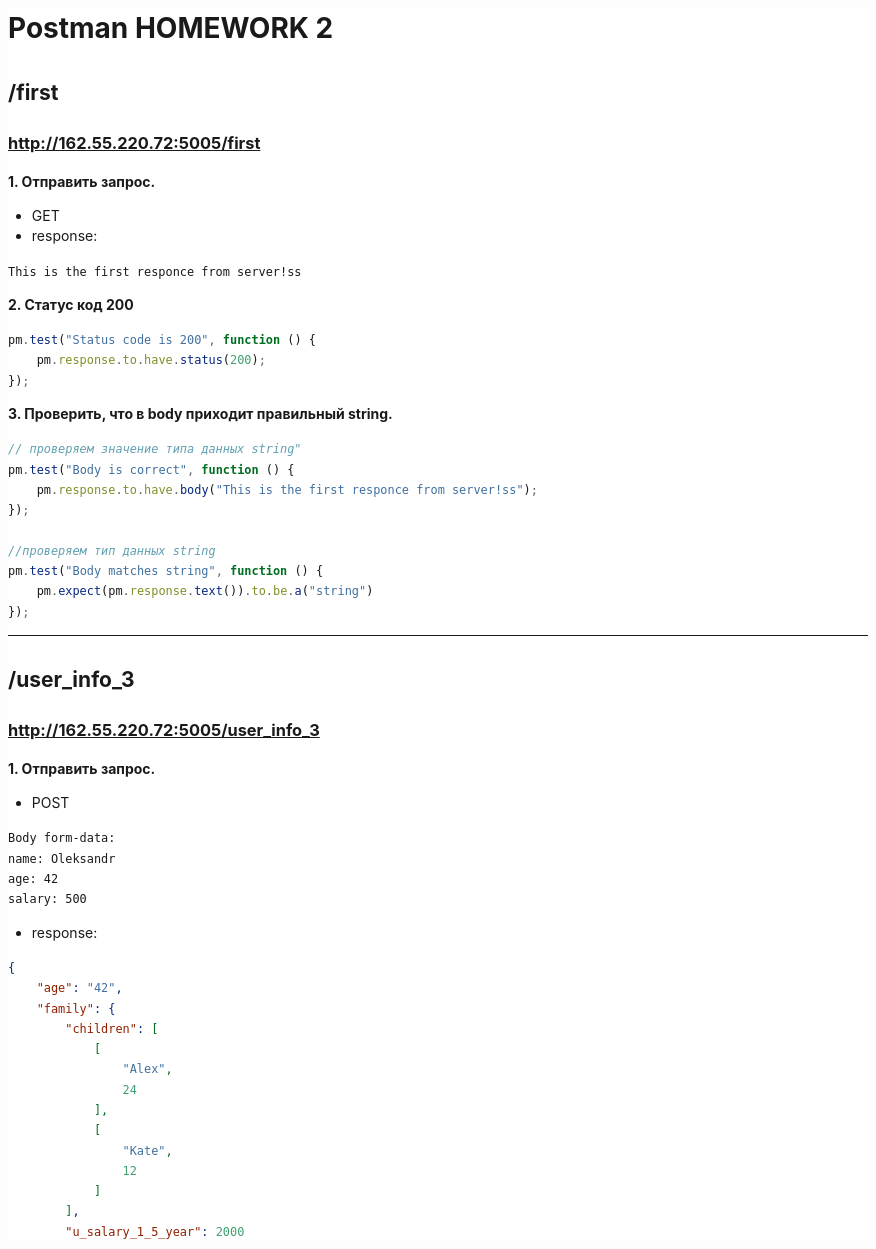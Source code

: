 # Postman HOMEWORK 2

## /first
### http://162.55.220.72:5005/first

**1. Отправить запрос.**

- GET
- response:
```
This is the first responce from server!ss
```

**2. Статус код 200**

```js
pm.test("Status code is 200", function () {
    pm.response.to.have.status(200);
});
```

**3. Проверить, что в body приходит правильный string.**

```js
// проверяем значение типа данных string"
pm.test("Body is correct", function () {
    pm.response.to.have.body("This is the first responce from server!ss");
});

//проверяем тип данных string
pm.test("Body matches string", function () {
    pm.expect(pm.response.text()).to.be.a("string")
});
```

************

## /user_info_3
### http://162.55.220.72:5005/user_info_3

**1. Отправить запрос.**

- POST
```
Body form-data:
name: Oleksandr
age: 42
salary: 500
```
- response:
```json
{
    "age": "42",
    "family": {
        "children": [
            [
                "Alex",
                24
            ],
            [
                "Kate",
                12
            ]
        ],
        "u_salary_1_5_year": 2000
```